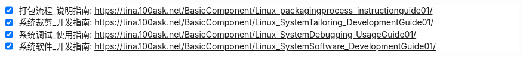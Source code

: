 - [x] 打包流程_说明指南: https://tina.100ask.net/BasicComponent/Linux_packagingprocess_instructionguide01/
- [x] 系统裁剪_开发指南: https://tina.100ask.net/BasicComponent/Linux_SystemTailoring_DevelopmentGuide01/
- [x] 系统调试_使用指南: https://tina.100ask.net/BasicComponent/Linux_SystemDebugging_UsageGuide01/
- [x] 系统软件_开发指南: https://tina.100ask.net/BasicComponent/Linux_SystemSoftware_DevelopmentGuide01/
